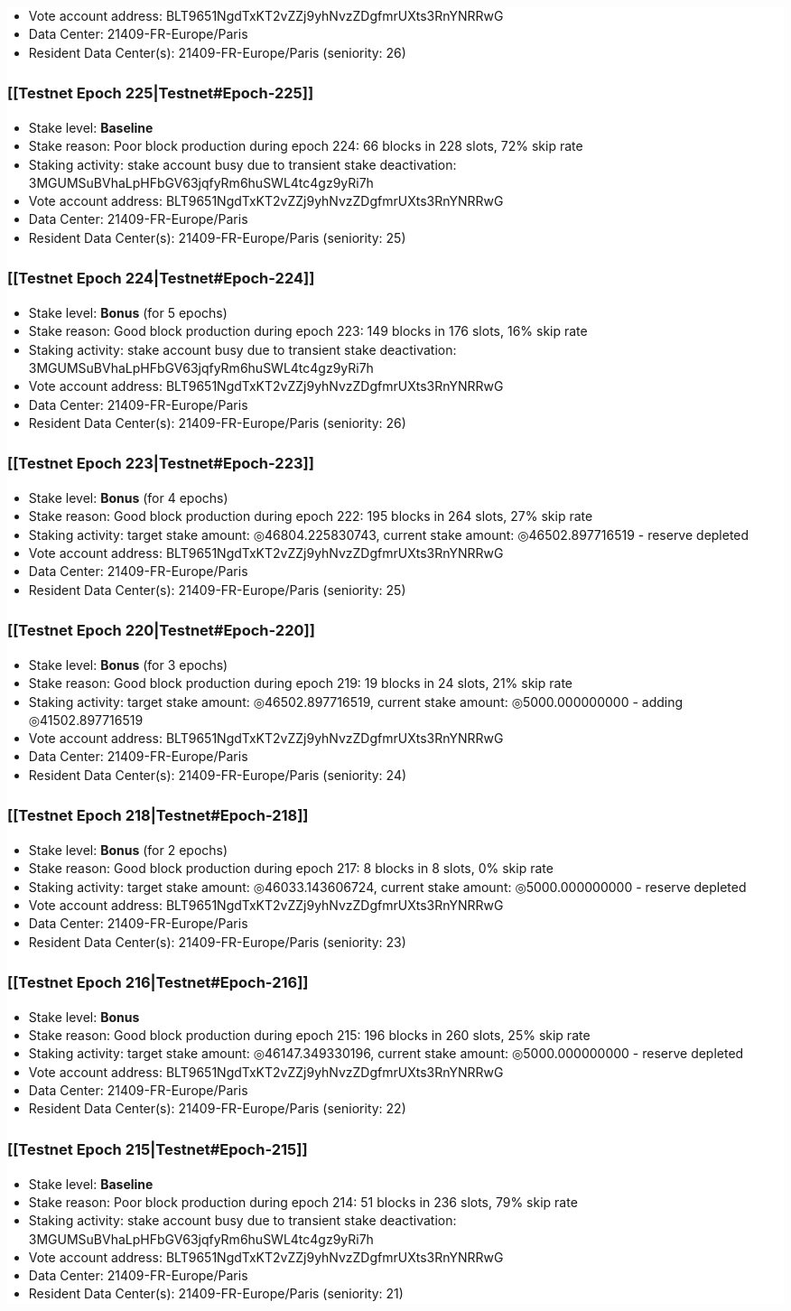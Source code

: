 * Vote account address: BLT9651NgdTxKT2vZZj9yhNvzZDgfmrUXts3RnYNRRwG
* Data Center: 21409-FR-Europe/Paris
* Resident Data Center(s): 21409-FR-Europe/Paris (seniority: 26)
### [[Testnet Epoch 225|Testnet#Epoch-225]]
* Stake level: **Baseline**
* Stake reason: Poor block production during epoch 224: 66 blocks in 228 slots, 72% skip rate
* Staking activity: stake account busy due to transient stake deactivation: 3MGUMSuBVhaLpHFbGV63jqfyRm6huSWL4tc4gz9yRi7h
* Vote account address: BLT9651NgdTxKT2vZZj9yhNvzZDgfmrUXts3RnYNRRwG
* Data Center: 21409-FR-Europe/Paris
* Resident Data Center(s): 21409-FR-Europe/Paris (seniority: 25)
### [[Testnet Epoch 224|Testnet#Epoch-224]]
* Stake level: **Bonus** (for 5 epochs)
* Stake reason: Good block production during epoch 223: 149 blocks in 176 slots, 16% skip rate
* Staking activity: stake account busy due to transient stake deactivation: 3MGUMSuBVhaLpHFbGV63jqfyRm6huSWL4tc4gz9yRi7h
* Vote account address: BLT9651NgdTxKT2vZZj9yhNvzZDgfmrUXts3RnYNRRwG
* Data Center: 21409-FR-Europe/Paris
* Resident Data Center(s): 21409-FR-Europe/Paris (seniority: 26)
### [[Testnet Epoch 223|Testnet#Epoch-223]]
* Stake level: **Bonus** (for 4 epochs)
* Stake reason: Good block production during epoch 222: 195 blocks in 264 slots, 27% skip rate
* Staking activity: target stake amount: ◎46804.225830743, current stake amount: ◎46502.897716519 - reserve depleted
* Vote account address: BLT9651NgdTxKT2vZZj9yhNvzZDgfmrUXts3RnYNRRwG
* Data Center: 21409-FR-Europe/Paris
* Resident Data Center(s): 21409-FR-Europe/Paris (seniority: 25)
### [[Testnet Epoch 220|Testnet#Epoch-220]]
* Stake level: **Bonus** (for 3 epochs)
* Stake reason: Good block production during epoch 219: 19 blocks in 24 slots, 21% skip rate
* Staking activity: target stake amount: ◎46502.897716519, current stake amount: ◎5000.000000000 - adding ◎41502.897716519
* Vote account address: BLT9651NgdTxKT2vZZj9yhNvzZDgfmrUXts3RnYNRRwG
* Data Center: 21409-FR-Europe/Paris
* Resident Data Center(s): 21409-FR-Europe/Paris (seniority: 24)
### [[Testnet Epoch 218|Testnet#Epoch-218]]
* Stake level: **Bonus** (for 2 epochs)
* Stake reason: Good block production during epoch 217: 8 blocks in 8 slots, 0% skip rate
* Staking activity: target stake amount: ◎46033.143606724, current stake amount: ◎5000.000000000 - reserve depleted
* Vote account address: BLT9651NgdTxKT2vZZj9yhNvzZDgfmrUXts3RnYNRRwG
* Data Center: 21409-FR-Europe/Paris
* Resident Data Center(s): 21409-FR-Europe/Paris (seniority: 23)
### [[Testnet Epoch 216|Testnet#Epoch-216]]
* Stake level: **Bonus**
* Stake reason: Good block production during epoch 215: 196 blocks in 260 slots, 25% skip rate
* Staking activity: target stake amount: ◎46147.349330196, current stake amount: ◎5000.000000000 - reserve depleted
* Vote account address: BLT9651NgdTxKT2vZZj9yhNvzZDgfmrUXts3RnYNRRwG
* Data Center: 21409-FR-Europe/Paris
* Resident Data Center(s): 21409-FR-Europe/Paris (seniority: 22)
### [[Testnet Epoch 215|Testnet#Epoch-215]]
* Stake level: **Baseline**
* Stake reason: Poor block production during epoch 214: 51 blocks in 236 slots, 79% skip rate
* Staking activity: stake account busy due to transient stake deactivation: 3MGUMSuBVhaLpHFbGV63jqfyRm6huSWL4tc4gz9yRi7h
* Vote account address: BLT9651NgdTxKT2vZZj9yhNvzZDgfmrUXts3RnYNRRwG
* Data Center: 21409-FR-Europe/Paris
* Resident Data Center(s): 21409-FR-Europe/Paris (seniority: 21)